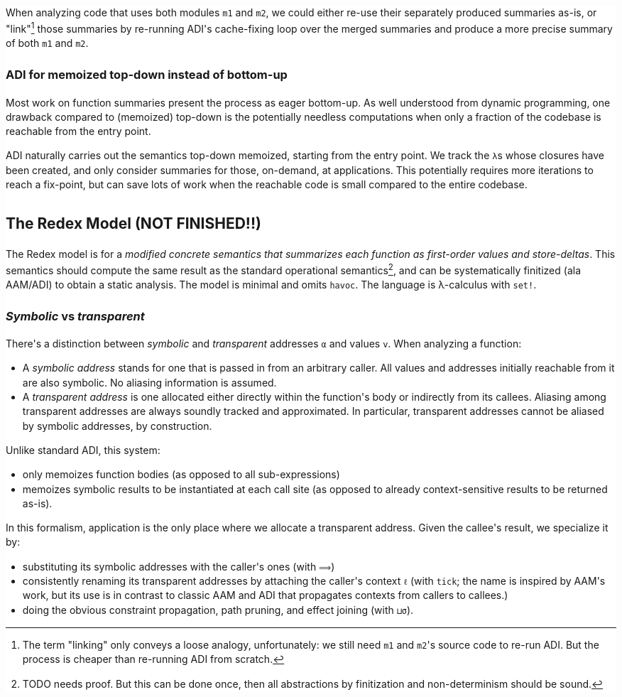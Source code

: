 When analyzing code that uses both modules `m1` and `m2`, we could either re-use their
separately produced summaries as-is, or "link"[^link] those summaries by
re-running ADI's cache-fixing loop over the merged summaries and produce a more precise
summary of both `m1` and `m2`.

[^link]:The term "linking" only conveys a loose analogy, unfortunately:
we still need `m1` and `m2`'s source code to re-run ADI. But the process is cheaper
than re-running ADI from scratch.

### ADI for memoized top-down instead of bottom-up

Most work on function summaries present the process as eager bottom-up. As well understood from
dynamic programming, one drawback compared to (memoized) top-down is the potentially needless
computations when only a fraction of the codebase is reachable from the entry point.

ADI naturally carries out the semantics top-down memoized, starting from the entry
point. We track the `λ`s whose closures have been created, and only consider summaries for those,
on-demand, at applications. This potentially requires more iterations to reach a fix-point,
but can save lots of work when the reachable code is small compared to the entire codebase.

The Redex Model (NOT FINISHED!!)
-----------------------------------------

The Redex model is for a *modified concrete semantics that summarizes each function as
first-order values and store-deltas*.
This semantics should compute the same result as the standard operational semantics[^proof],
and can be systematically finitized (ala AAM/ADI) to obtain a static analysis.
The model is minimal and omits `havoc`.
The language is λ-calculus with `set!`.

[^proof]: TODO needs proof. But this can be done once, then all abstractions by finitization and non-determinism should be sound.

### *Symbolic* vs *transparent*

There's a distinction between *symbolic* and *transparent* addresses `α` and values `v`.
When analyzing a function:
* A *symbolic address* stands for one that is passed in from an arbitrary caller.
  All values and addresses initially reachable from it are also symbolic.
  No aliasing information is assumed.
* A *transparent address* is one allocated either directly within the function's body
  or indirectly from its callees. Aliasing among transparent addresses are always
  soundly tracked and approximated. In particular, transparent addresses cannot be aliased
  by symbolic addresses, by construction.
  
Unlike standard ADI, this system:
* only memoizes function bodies (as opposed to all sub-expressions)
* memoizes symbolic results to be instantiated at each call site
  (as opposed to already context-sensitive results to be returned as-is).
  
In this formalism, application is the only place where we allocate a transparent address.
Given the callee's result, we specialize it by:
* substituting its symbolic addresses with the caller's ones (with `⟹`)
* consistently renaming its transparent addresses by attaching the caller's context `ℓ`
  (with `tick`; the name is inspired by AAM's work, but its use is in contrast to classic AAM
  and ADI that propagates contexts from callers to callees.)
* doing the obvious constraint propagation, path pruning, and effect joining (with `⊔σ`).


[^once]: Unless there's circular dependency, which is taken care of by ADI's cache-fixing loop.
[^defunct]: Although we don't need to explicitly defunctionalize the program.